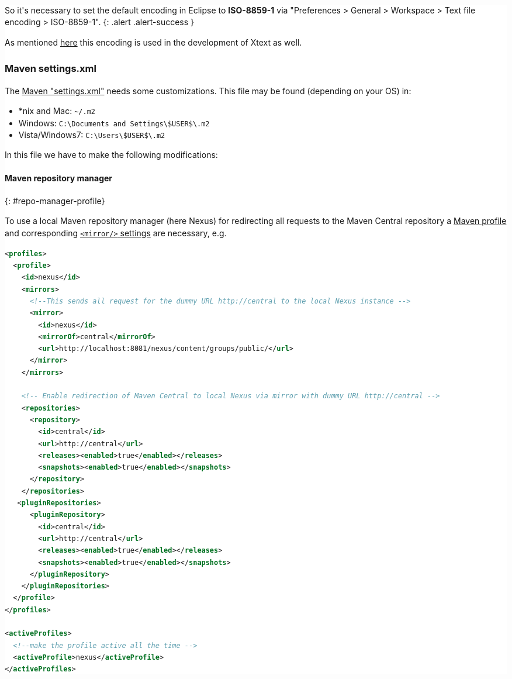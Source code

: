 So it's necessary to set the default encoding in Eclipse to **ISO-8859-1** via "Preferences > General > Workspace > Text file encoding > ISO-8859-1".
{: .alert .alert-success }

As mentioned [here](http://www.eclipse.org/Xtext/documentation.html#encoding) this encoding is used in the development of Xtext as well. 


### Maven settings.xml

The [Maven "settings.xml"](http://maven.apache.org/settings.html) needs some customizations. This file may be found (depending on your OS) in:

* *nix and Mac: `~/.m2`
* Windows: `C:\Documents and Settings\$USER$\.m2`
* Vista/Windows7: `C:\Users\$USER$\.m2`

In this file we have to make the following modifications:

#### Maven repository manager
{: #repo-manager-profile}

To use a local Maven repository manager (here Nexus) for redirecting all requests to the Maven Central repository a [Maven profile](http://maven.apache.org/guides/introduction/introduction-to-profiles.html) and corresponding [`<mirror/>` settings](http://maven.apache.org/guides/mini/guide-mirror-settings.html) are necessary, e.g.

~~~ xml
<profiles>
  <profile>
    <id>nexus</id>
    <mirrors>
      <!--This sends all request for the dummy URL http://central to the local Nexus instance -->
      <mirror>
        <id>nexus</id>
        <mirrorOf>central</mirrorOf>
        <url>http://localhost:8081/nexus/content/groups/public/</url>
      </mirror>
    </mirrors>

    <!-- Enable redirection of Maven Central to local Nexus via mirror with dummy URL http://central -->
    <repositories>
      <repository>
        <id>central</id>
        <url>http://central</url>
        <releases><enabled>true</enabled></releases>
        <snapshots><enabled>true</enabled></snapshots>
      </repository>
    </repositories>
   <pluginRepositories>
      <pluginRepository>
        <id>central</id>
        <url>http://central</url>
        <releases><enabled>true</enabled></releases>
        <snapshots><enabled>true</enabled></snapshots>
      </pluginRepository>
    </pluginRepositories>
  </profile>
</profiles>

<activeProfiles>
  <!--make the profile active all the time -->
  <activeProfile>nexus</activeProfile>
</activeProfiles>
~~~
